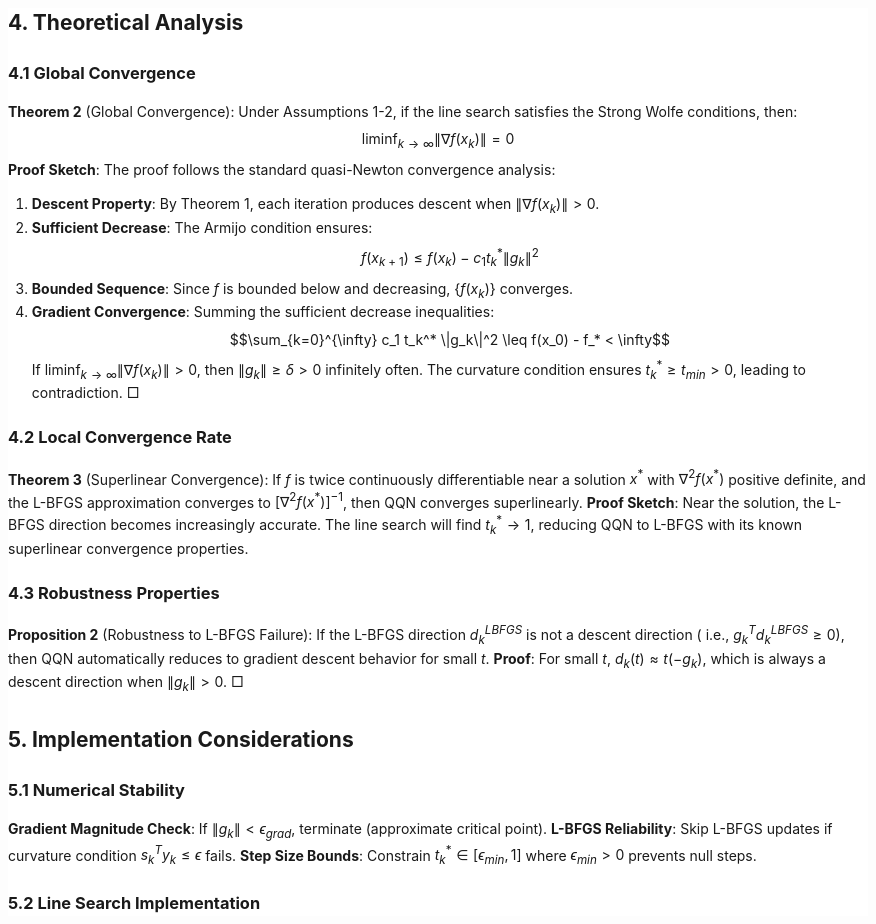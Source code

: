 ## 4. Theoretical Analysis

### 4.1 Global Convergence

**Theorem 2** (Global Convergence): Under Assumptions 1-2, if the line search satisfies the Strong Wolfe conditions,
then:
$$\liminf_{k \to \infty} \|\nabla f(x_k)\| = 0$$
**Proof Sketch**: The proof follows the standard quasi-Newton convergence analysis:

1. **Descent Property**: By Theorem 1, each iteration produces descent when $\|\nabla f(x_k)\| > 0$.
2. **Sufficient Decrease**: The Armijo condition ensures:
   $$f(x_{k+1}) \leq f(x_k) - c_1 t_k^* \|g_k\|^2$$
3. **Bounded Sequence**: Since $f$ is bounded below and decreasing, $\{f(x_k)\}$ converges.
4. **Gradient Convergence**: Summing the sufficient decrease inequalities:
   $$\sum_{k=0}^{\infty} c_1 t_k^* \|g_k\|^2 \leq f(x_0) - f_* < \infty$$
   If $\liminf_{k \to \infty} \|\nabla f(x_k)\| > 0$, then $\|g_k\| \geq \delta > 0$ infinitely often.
   The curvature condition ensures $t_k^* \geq t_{min} > 0$, leading to contradiction. □

### 4.2 Local Convergence Rate

**Theorem 3** (Superlinear Convergence): If $f$ is twice continuously differentiable near a solution $x^*$
with $\nabla^2 f(x^*)$ positive definite, and the L-BFGS approximation converges to $[\nabla^2 f(x^*)]^{-1}$, then QQN
converges superlinearly.
**Proof Sketch**: Near the solution, the L-BFGS direction becomes increasingly accurate. The line search will
find $t_k^* \to 1$, reducing QQN to L-BFGS with its known superlinear convergence properties.

### 4.3 Robustness Properties

**Proposition 2** (Robustness to L-BFGS Failure): If the L-BFGS direction $d_k^{LBFGS}$ is not a descent direction (
i.e., $g_k^T d_k^{LBFGS} \geq 0$), then QQN automatically reduces to gradient descent behavior for small $t$.
**Proof**: For small $t$, $d_k(t) \approx t(-g_k)$, which is always a descent direction when $\|g_k\| > 0$. □

## 5. Implementation Considerations

### 5.1 Numerical Stability

**Gradient Magnitude Check**: If $\|g_k\| < \epsilon_{grad}$, terminate (approximate critical point).
**L-BFGS Reliability**: Skip L-BFGS updates if curvature condition $s_k^T y_k \leq \epsilon$ fails.
**Step Size Bounds**: Constrain $t_k^* \in [\epsilon_{min}, 1]$ where $\epsilon_{min} > 0$ prevents null steps.

### 5.2 Line Search Implementation
